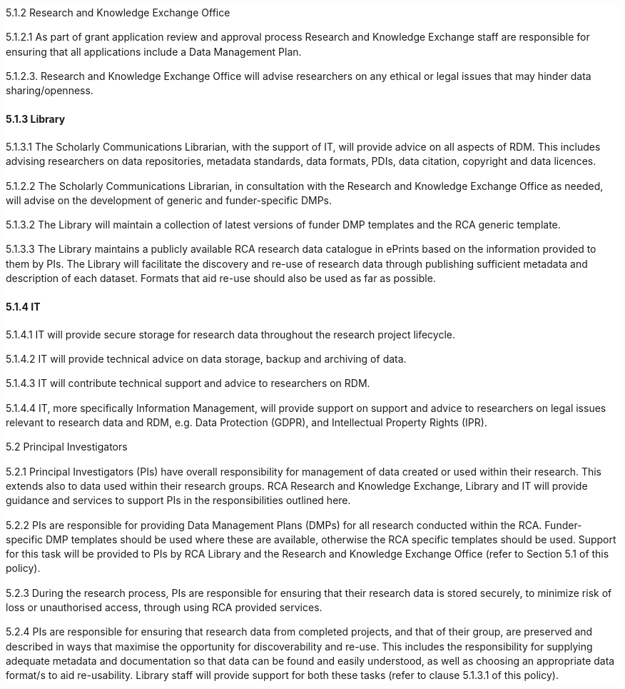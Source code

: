 5.1.2 Research and Knowledge Exchange Office  

5.1.2.1 As part of grant application review and approval process Research and Knowledge Exchange staff are responsible for ensuring that all applications include a Data Management Plan.  

5.1.2.3. Research and Knowledge Exchange Office will advise researchers on any ethical or legal issues that may hinder data sharing/openness.  

#### 5.1.3 Library  

5.1.3.1 The Scholarly Communications Librarian, with the support of IT, will provide advice on all aspects of RDM. This includes advising researchers on data repositories, metadata standards, data formats, PDIs, data citation, copyright and data licences.  

5.1.2.2 The Scholarly Communications Librarian, in consultation with the Research and Knowledge Exchange Office as needed, will advise on the development of generic and funder-specific DMPs.  

5.1.3.2 The Library will maintain a collection of latest versions of funder DMP templates and the RCA generic template.  

5.1.3.3 The Library maintains a publicly available RCA research data catalogue in ePrints based on the information provided to them by PIs. The Library will facilitate the discovery and re-use of research data through publishing sufficient metadata and description of each dataset. Formats that aid re-use should also be used as far as possible.  

#### 5.1.4 IT  

5.1.4.1 IT will provide secure storage for research data throughout the research project lifecycle.  

5.1.4.2 IT will provide technical advice on data storage, backup and archiving of data.  

5.1.4.3 IT will contribute technical support and advice to researchers on RDM.  

5.1.4.4 IT, more specifically Information Management, will provide support on support and advice to researchers on legal issues relevant to research data and RDM, e.g. Data Protection (GDPR), and Intellectual Property Rights (IPR).  

5.2 Principal Investigators  

5.2.1 Principal Investigators (PIs) have overall responsibility for management of data created or used within their research. This extends also to data used within their research groups. RCA Research and Knowledge Exchange, Library and IT will provide guidance and services to support PIs in the responsibilities outlined here.  

5.2.2 PIs are responsible for providing Data Management Plans (DMPs) for all research conducted within the RCA. Funder- specific DMP templates should be used where these are available, otherwise the RCA specific templates should be used. Support for this task will be provided to PIs by RCA Library and the Research and Knowledge Exchange Office (refer to Section 5.1 of this policy).  

5.2.3 During the research process, PIs are responsible for ensuring that their research data is stored securely, to minimize risk of loss or unauthorised access, through using RCA provided services.  

5.2.4 PIs are responsible for ensuring that research data from completed projects, and that of their group, are preserved and described in ways that maximise the opportunity for discoverability and re-use. This includes the responsibility for supplying adequate metadata and documentation so that data can be found and easily understood, as well as choosing an appropriate data format/s to aid re-usability. Library staff will provide support for both these tasks (refer to clause 5.1.3.1 of this policy).  
